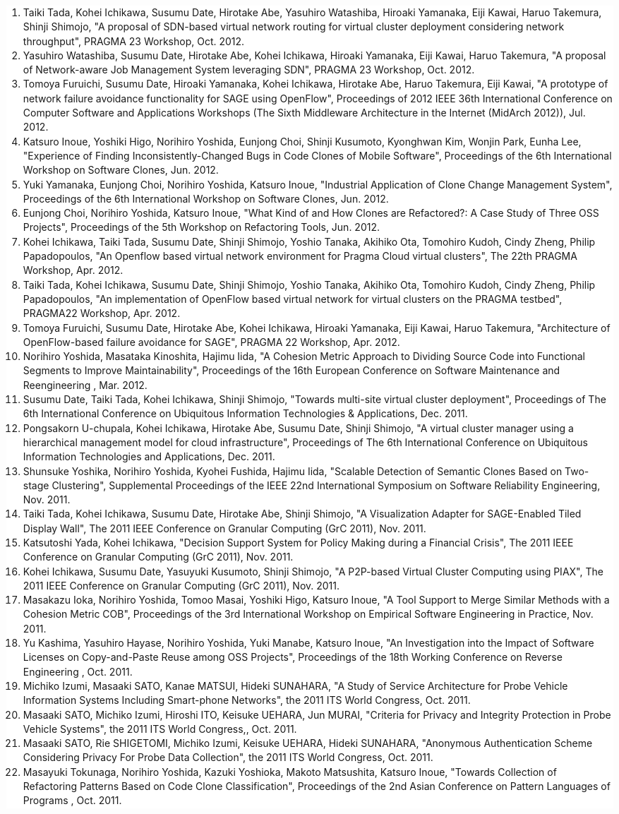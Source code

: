 1. Taiki Tada, Kohei Ichikawa, Susumu Date, Hirotake Abe, Yasuhiro Watashiba, Hiroaki Yamanaka, Eiji Kawai, Haruo Takemura, Shinji Shimojo, "A proposal of SDN-based virtual network routing for virtual cluster deployment considering network throughput", PRAGMA 23 Workshop, Oct. 2012.
1. Yasuhiro Watashiba, Susumu Date, Hirotake Abe, Kohei Ichikawa, Hiroaki Yamanaka, Eiji Kawai, Haruo Takemura, "A proposal of Network-aware Job Management System leveraging SDN", PRAGMA 23 Workshop, Oct. 2012.
1. Tomoya Furuichi, Susumu Date, Hiroaki Yamanaka, Kohei Ichikawa, Hirotake Abe, Haruo Takemura, Eiji Kawai, "A prototype of network failure avoidance functionality for SAGE using OpenFlow", Proceedings of 2012 IEEE 36th International Conference on Computer Software and Applications Workshops (The Sixth Middleware Architecture in the Internet (MidArch 2012)), Jul. 2012.
1. Katsuro Inoue, Yoshiki Higo, Norihiro Yoshida, Eunjong Choi, Shinji Kusumoto, Kyonghwan Kim, Wonjin Park, Eunha Lee, "Experience of Finding Inconsistently-Changed Bugs in Code Clones of Mobile Software", Proceedings of the 6th International Workshop on Software Clones, Jun. 2012.
1. Yuki Yamanaka, Eunjong Choi, Norihiro Yoshida, Katsuro Inoue, "Industrial Application of Clone Change Management System", Proceedings of the 6th International Workshop on Software Clones, Jun. 2012.
1. Eunjong Choi, Norihiro Yoshida, Katsuro Inoue, "What Kind of and How Clones are Refactored?: A Case Study of Three OSS Projects", Proceedings of the 5th Workshop on Refactoring Tools, Jun. 2012.
1. Kohei Ichikawa, Taiki Tada, Susumu Date, Shinji Shimojo, Yoshio Tanaka, Akihiko Ota, Tomohiro Kudoh, Cindy Zheng, Philip Papadopoulos, "An Openflow based virtual network environment for Pragma Cloud virtual clusters", The 22th PRAGMA Workshop, Apr. 2012.
1. Taiki Tada, Kohei Ichikawa, Susumu Date, Shinji Shimojo, Yoshio Tanaka, Akihiko Ota, Tomohiro Kudoh, Cindy Zheng, Philip Papadopoulos, "An implementation of OpenFlow based virtual network for virtual clusters on the PRAGMA testbed", PRAGMA22 Workshop, Apr. 2012.
1. Tomoya Furuichi, Susumu Date, Hirotake Abe, Kohei Ichikawa, Hiroaki Yamanaka, Eiji Kawai, Haruo Takemura, "Architecture of OpenFlow-based failure avoidance for SAGE", PRAGMA 22 Workshop, Apr. 2012.
1. Norihiro Yoshida, Masataka Kinoshita, Hajimu Iida, "A Cohesion Metric Approach to Dividing Source Code into Functional Segments to Improve Maintainability", Proceedings of the 16th European Conference on Software Maintenance and Reengineering , Mar. 2012.
1. Susumu Date, Taiki Tada, Kohei Ichikawa, Shinji Shimojo, "Towards multi-site virtual cluster deployment", Proceedings of The 6th International Conference on Ubiquitous Information Technologies & Applications, Dec. 2011.
1. Pongsakorn U-chupala, Kohei Ichikawa, Hirotake Abe, Susumu Date, Shinji Shimojo, "A virtual cluster manager using a hierarchical management model for cloud infrastructure", Proceedings of The 6th International Conference on Ubiquitous Information Technologies and Applications, Dec. 2011.
1. Shunsuke Yoshika, Norihiro Yoshida, Kyohei Fushida, Hajimu Iida, "Scalable Detection of Semantic Clones Based on Two-stage Clustering", Supplemental Proceedings of the IEEE 22nd International Symposium on Software Reliability Engineering, Nov. 2011.
1. Taiki Tada, Kohei Ichikawa, Susumu Date, Hirotake Abe, Shinji Shimojo, "A Visualization Adapter for SAGE-Enabled Tiled Display Wall", The 2011 IEEE Conference on Granular Computing (GrC 2011), Nov. 2011.
1. Katsutoshi Yada, Kohei Ichikawa, "Decision Support System for Policy Making during a Financial Crisis", The 2011 IEEE Conference on Granular Computing (GrC 2011), Nov. 2011.
1. Kohei Ichikawa, Susumu Date, Yasuyuki Kusumoto, Shinji Shimojo, "A P2P-based Virtual Cluster Computing using PIAX", The 2011 IEEE Conference on Granular Computing (GrC 2011), Nov. 2011.
1. Masakazu Ioka, Norihiro Yoshida, Tomoo Masai, Yoshiki Higo, Katsuro Inoue, "A Tool Support to Merge Similar Methods with a Cohesion Metric COB", Proceedings of the 3rd International Workshop on Empirical Software Engineering in Practice, Nov. 2011.
1. Yu Kashima, Yasuhiro Hayase, Norihiro Yoshida, Yuki Manabe, Katsuro Inoue, "An Investigation into the Impact of Software Licenses on Copy-and-Paste Reuse among OSS Projects", Proceedings of the 18th Working Conference on Reverse Engineering , Oct. 2011.
1. Michiko Izumi, Masaaki SATO, Kanae MATSUI, Hideki SUNAHARA, "A Study of Service Architecture for Probe Vehicle Information Systems Including Smart-phone Networks", the 2011 ITS World Congress, Oct. 2011.
1. Masaaki SATO, Michiko Izumi, Hiroshi ITO, Keisuke UEHARA, Jun MURAI, "Criteria for Privacy and Integrity Protection in Probe Vehicle Systems", the 2011 ITS World Congress,, Oct. 2011.
1. Masaaki SATO, Rie SHIGETOMI, Michiko Izumi, Keisuke UEHARA, Hideki SUNAHARA, "Anonymous Authentication Scheme Considering Privacy For Probe Data Collection", the 2011 ITS World Congress, Oct. 2011.
1. Masayuki Tokunaga, Norihiro Yoshida, Kazuki Yoshioka, Makoto Matsushita, Katsuro Inoue, "Towards Collection of Refactoring Patterns Based on Code Clone Classification", Proceedings of the 2nd Asian Conference on Pattern Languages of Programs , Oct. 2011.